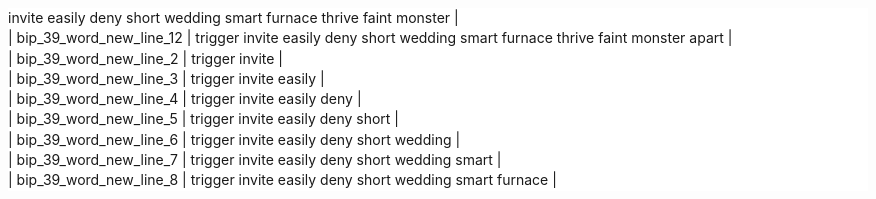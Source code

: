 invite
easily
deny
short
wedding
smart
furnace
thrive
faint
monster |  
| bip_39_word_new_line_12 | trigger
invite
easily
deny
short
wedding
smart
furnace
thrive
faint
monster
apart |  
| bip_39_word_new_line_2 | trigger
invite |  
| bip_39_word_new_line_3 | trigger
invite
easily |  
| bip_39_word_new_line_4 | trigger
invite
easily
deny |  
| bip_39_word_new_line_5 | trigger
invite
easily
deny
short |  
| bip_39_word_new_line_6 | trigger
invite
easily
deny
short
wedding |  
| bip_39_word_new_line_7 | trigger
invite
easily
deny
short
wedding
smart |  
| bip_39_word_new_line_8 | trigger
invite
easily
deny
short
wedding
smart
furnace |  